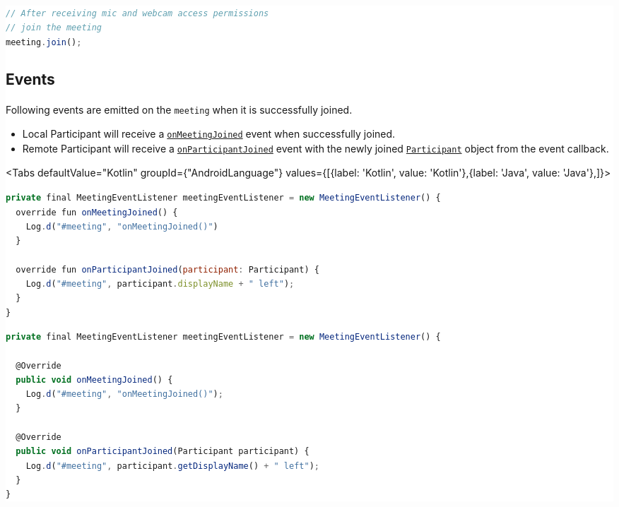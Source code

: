 ```js
// After receiving mic and webcam access permissions
// join the meeting
meeting.join();
```

</TabItem>

</Tabs>

## Events

Following events are emitted on the `meeting` when it is successfully joined.

- Local Participant will receive a [`onMeetingJoined`](../../../api/sdk-reference/meeting-class/meeting-event-listener-class.md#onmeetingjoined) event when successfully joined.
- Remote Participant will receive a [`onParticipantJoined`](../../../api/sdk-reference/meeting-class/meeting-event-listener-class.md#onparticipantjoined) event with the newly joined [`Participant`](../../../api/sdk-reference/participant-class/introduction.md) object from the event callback.

<Tabs
defaultValue="Kotlin"
groupId={"AndroidLanguage"}
values={[{label: 'Kotlin', value: 'Kotlin'},{label: 'Java', value: 'Java'},]}>

<TabItem value="Kotlin">

```javascript
private final MeetingEventListener meetingEventListener = new MeetingEventListener() {
  override fun onMeetingJoined() {
    Log.d("#meeting", "onMeetingJoined()")
  }

  override fun onParticipantJoined(participant: Participant) {
    Log.d("#meeting", participant.displayName + " left");
  }
}
```

</TabItem>

<TabItem value="Java">

```javascript
private final MeetingEventListener meetingEventListener = new MeetingEventListener() {

  @Override
  public void onMeetingJoined() {
    Log.d("#meeting", "onMeetingJoined()");
  }

  @Override
  public void onParticipantJoined(Participant participant) {
    Log.d("#meeting", participant.getDisplayName() + " left");
  }
}
```

</TabItem>

</Tabs>
